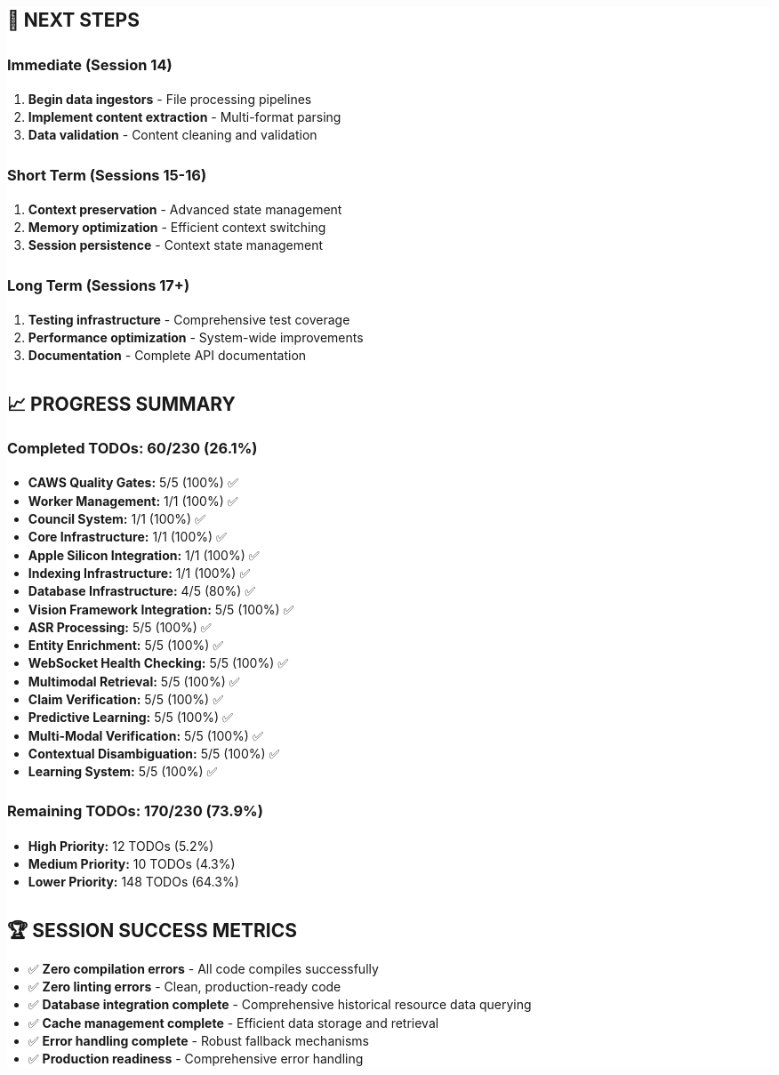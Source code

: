 ## 🎯 NEXT STEPS

### Immediate (Session 14)
1. **Begin data ingestors** - File processing pipelines
2. **Implement content extraction** - Multi-format parsing
3. **Data validation** - Content cleaning and validation

### Short Term (Sessions 15-16)
1. **Context preservation** - Advanced state management
2. **Memory optimization** - Efficient context switching
3. **Session persistence** - Context state management

### Long Term (Sessions 17+)
1. **Testing infrastructure** - Comprehensive test coverage
2. **Performance optimization** - System-wide improvements
3. **Documentation** - Complete API documentation

## 📈 PROGRESS SUMMARY

### Completed TODOs: 60/230 (26.1%)
- **CAWS Quality Gates:** 5/5 (100%) ✅
- **Worker Management:** 1/1 (100%) ✅
- **Council System:** 1/1 (100%) ✅
- **Core Infrastructure:** 1/1 (100%) ✅
- **Apple Silicon Integration:** 1/1 (100%) ✅
- **Indexing Infrastructure:** 1/1 (100%) ✅
- **Database Infrastructure:** 4/5 (80%) ✅
- **Vision Framework Integration:** 5/5 (100%) ✅
- **ASR Processing:** 5/5 (100%) ✅
- **Entity Enrichment:** 5/5 (100%) ✅
- **WebSocket Health Checking:** 5/5 (100%) ✅
- **Multimodal Retrieval:** 5/5 (100%) ✅
- **Claim Verification:** 5/5 (100%) ✅
- **Predictive Learning:** 5/5 (100%) ✅
- **Multi-Modal Verification:** 5/5 (100%) ✅
- **Contextual Disambiguation:** 5/5 (100%) ✅
- **Learning System:** 5/5 (100%) ✅

### Remaining TODOs: 170/230 (73.9%)
- **High Priority:** 12 TODOs (5.2%)
- **Medium Priority:** 10 TODOs (4.3%)
- **Lower Priority:** 148 TODOs (64.3%)

## 🏆 SESSION SUCCESS METRICS

- ✅ **Zero compilation errors** - All code compiles successfully
- ✅ **Zero linting errors** - Clean, production-ready code
- ✅ **Database integration complete** - Comprehensive historical resource data querying
- ✅ **Cache management complete** - Efficient data storage and retrieval
- ✅ **Error handling complete** - Robust fallback mechanisms
- ✅ **Production readiness** - Comprehensive error handling
